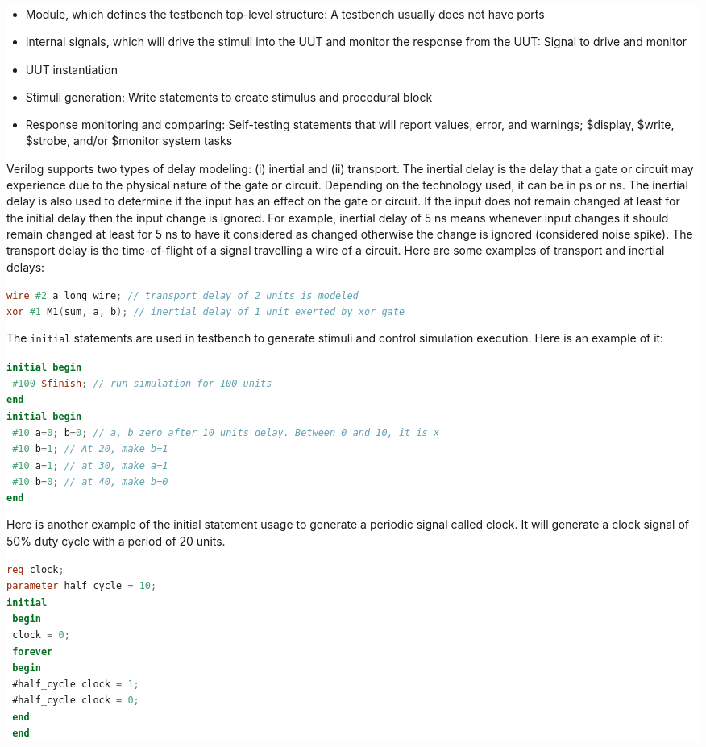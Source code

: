 * Module, which defines the testbench top-level structure: A testbench usually does not have ports

* Internal signals, which will drive the stimuli into the UUT and monitor the response from the UUT: Signal to drive and monitor

* UUT instantiation

* Stimuli generation: Write statements to create stimulus and procedural block

* Response monitoring and comparing: Self-testing statements that will report values, error, and warnings; $display, $write, $strobe, and/or $monitor system tasks 

Verilog supports two types of delay modeling: (i) inertial and (ii) transport. The inertial delay is the delay
that a gate or circuit may experience due to the physical nature of the gate or circuit. Depending on the
technology used, it can be in ps or ns. The inertial delay is also used to determine if the input has an
effect on the gate or circuit. If the input does not remain changed at least for the initial delay then the
input change is ignored. For example, inertial delay of 5 ns means whenever input changes it should
remain changed at least for 5 ns to have it considered as changed otherwise the change is ignored
(considered noise spike). The transport delay is the time-of-flight of a signal travelling a wire of a circuit.
Here are some examples of transport and inertial delays: 

```verilog
wire #2 a_long_wire; // transport delay of 2 units is modeled
xor #1 M1(sum, a, b); // inertial delay of 1 unit exerted by xor gate 
```

The ```initial``` statements are used in testbench to generate stimuli and control simulation execution.
Here is an example of it: 

```verilog
initial begin
 #100 $finish; // run simulation for 100 units
end
initial begin
 #10 a=0; b=0; // a, b zero after 10 units delay. Between 0 and 10, it is x
 #10 b=1; // At 20, make b=1
 #10 a=1; // at 30, make a=1
 #10 b=0; // at 40, make b=0
end 

```
Here is another example of the initial statement usage to generate a periodic signal called clock. It
will generate a clock signal of 50% duty cycle with a period of 20 units. 

```verilog
reg clock;
parameter half_cycle = 10;
initial
 begin
 clock = 0;
 forever
 begin
 #half_cycle clock = 1;
 #half_cycle clock = 0;
 end
 end 
```
